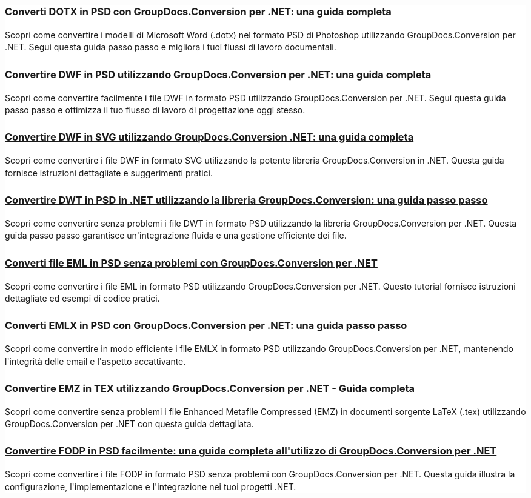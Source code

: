 ### [Converti DOTX in PSD con GroupDocs.Conversion per .NET: una guida completa](./convert-dotx-to-psd-groupdocs-conversion-net/)
Scopri come convertire i modelli di Microsoft Word (.dotx) nel formato PSD di Photoshop utilizzando GroupDocs.Conversion per .NET. Segui questa guida passo passo e migliora i tuoi flussi di lavoro documentali.

### [Convertire DWF in PSD utilizzando GroupDocs.Conversion per .NET: una guida completa](./convert-dwf-to-psd-groupdocs-conversion-net/)
Scopri come convertire facilmente i file DWF in formato PSD utilizzando GroupDocs.Conversion per .NET. Segui questa guida passo passo e ottimizza il tuo flusso di lavoro di progettazione oggi stesso.

### [Convertire DWF in SVG utilizzando GroupDocs.Conversion .NET: una guida completa](./convert-dwf-to-svg-groupdocs-dotnet/)
Scopri come convertire i file DWF in formato SVG utilizzando la potente libreria GroupDocs.Conversion in .NET. Questa guida fornisce istruzioni dettagliate e suggerimenti pratici.

### [Convertire DWT in PSD in .NET utilizzando la libreria GroupDocs.Conversion: una guida passo passo](./convert-dwt-to-psd-groupdocs-net/)
Scopri come convertire senza problemi i file DWT in formato PSD utilizzando la libreria GroupDocs.Conversion per .NET. Questa guida passo passo garantisce un'integrazione fluida e una gestione efficiente dei file.

### [Converti file EML in PSD senza problemi con GroupDocs.Conversion per .NET](./convert-eml-to-psd-groupdocs-net/)
Scopri come convertire i file EML in formato PSD utilizzando GroupDocs.Conversion per .NET. Questo tutorial fornisce istruzioni dettagliate ed esempi di codice pratici.

### [Converti EMLX in PSD con GroupDocs.Conversion per .NET: una guida passo passo](./convert-emlx-to-psd-groupdocs-conversion-net/)
Scopri come convertire in modo efficiente i file EMLX in formato PSD utilizzando GroupDocs.Conversion per .NET, mantenendo l'integrità delle email e l'aspetto accattivante.

### [Convertire EMZ in TEX utilizzando GroupDocs.Conversion per .NET - Guida completa](./convert-emz-to-tex-groupdocs-net/)
Scopri come convertire senza problemi i file Enhanced Metafile Compressed (EMZ) in documenti sorgente LaTeX (.tex) utilizzando GroupDocs.Conversion per .NET con questa guida dettagliata.

### [Convertire FODP in PSD facilmente: una guida completa all'utilizzo di GroupDocs.Conversion per .NET](./convert-fodp-to-psd-groupdocs-conversion-net/)
Scopri come convertire i file FODP in formato PSD senza problemi con GroupDocs.Conversion per .NET. Questa guida illustra la configurazione, l'implementazione e l'integrazione nei tuoi progetti .NET.
